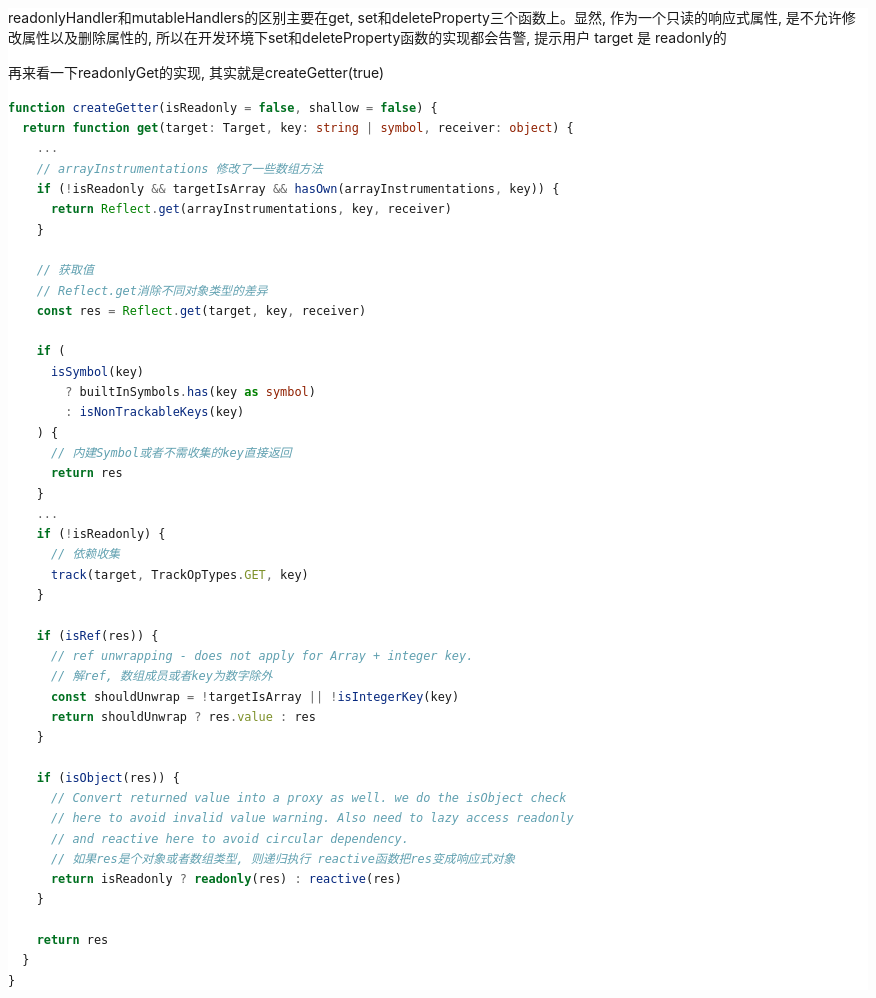 ```ts
```

readonlyHandler和mutableHandlers的区别主要在get, set和deleteProperty三个函数上。显然, 作为一个只读的响应式属性, 是不允许修改属性以及删除属性的, 所以在开发环境下set和deleteProperty函数的实现都会告警, 提示用户 target 是 readonly的

再来看一下readonlyGet的实现, 其实就是createGetter(true)

```ts
function createGetter(isReadonly = false, shallow = false) {
  return function get(target: Target, key: string | symbol, receiver: object) {
    ...
    // arrayInstrumentations 修改了一些数组方法
    if (!isReadonly && targetIsArray && hasOwn(arrayInstrumentations, key)) {
      return Reflect.get(arrayInstrumentations, key, receiver)
    }

    // 获取值
    // Reflect.get消除不同对象类型的差异
    const res = Reflect.get(target, key, receiver)

    if (
      isSymbol(key)
        ? builtInSymbols.has(key as symbol)
        : isNonTrackableKeys(key)
    ) {
      // 内建Symbol或者不需收集的key直接返回
      return res
    }
    ...
    if (!isReadonly) {
      // 依赖收集
      track(target, TrackOpTypes.GET, key)
    }

    if (isRef(res)) {
      // ref unwrapping - does not apply for Array + integer key.
      // 解ref, 数组成员或者key为数字除外
      const shouldUnwrap = !targetIsArray || !isIntegerKey(key)
      return shouldUnwrap ? res.value : res
    }

    if (isObject(res)) {
      // Convert returned value into a proxy as well. we do the isObject check
      // here to avoid invalid value warning. Also need to lazy access readonly
      // and reactive here to avoid circular dependency.
      // 如果res是个对象或者数组类型, 则递归执行 reactive函数把res变成响应式对象
      return isReadonly ? readonly(res) : reactive(res)
    }

    return res
  }
}
```
